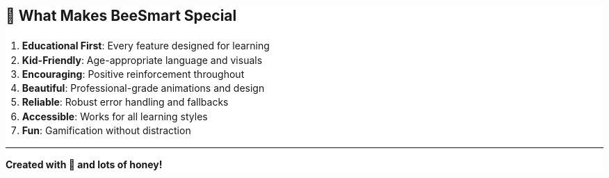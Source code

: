 
## 🌟 What Makes BeeSmart Special

1. **Educational First**: Every feature designed for learning
2. **Kid-Friendly**: Age-appropriate language and visuals
3. **Encouraging**: Positive reinforcement throughout
4. **Beautiful**: Professional-grade animations and design
5. **Reliable**: Robust error handling and fallbacks
6. **Accessible**: Works for all learning styles
7. **Fun**: Gamification without distraction

---

**Created with 🐝 and lots of honey!**

